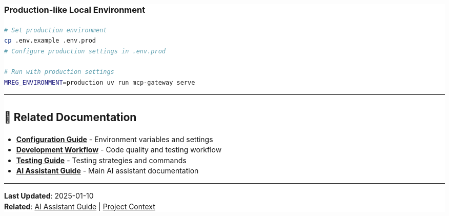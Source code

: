 ### **Production-like Local Environment**
```bash
# Set production environment
cp .env.example .env.prod
# Configure production settings in .env.prod

# Run with production settings
MREG_ENVIRONMENT=production uv run mcp-gateway serve
```

---

## 📖 **Related Documentation**

- **[Configuration Guide](CONFIGURATION_GUIDE.md)** - Environment variables and settings
- **[Development Workflow](DEVELOPMENT_WORKFLOW.md)** - Code quality and testing workflow
- **[Testing Guide](TESTING_GUIDE.md)** - Testing strategies and commands
- **[AI Assistant Guide](../../AGENTS.md)** - Main AI assistant documentation

---

**Last Updated**: 2025-01-10  
**Related**: [AI Assistant Guide](../../AGENTS.md) | [Project Context](README.md)